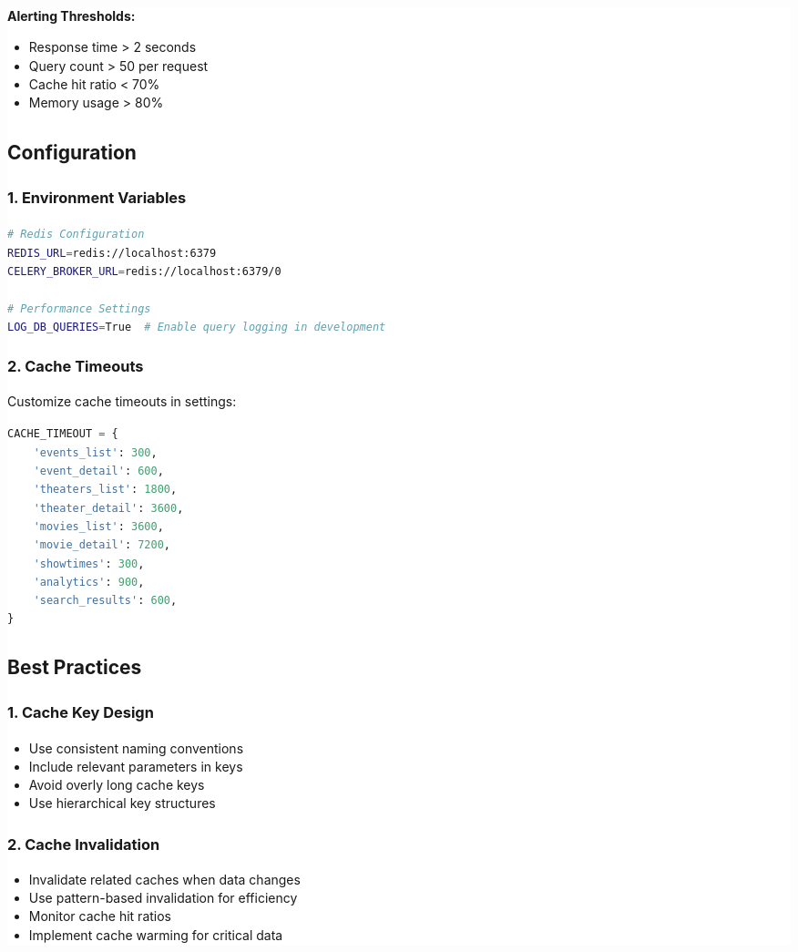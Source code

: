 **Alerting Thresholds:**
- Response time > 2 seconds
- Query count > 50 per request
- Cache hit ratio < 70%
- Memory usage > 80%

## Configuration

### 1. Environment Variables

```bash
# Redis Configuration
REDIS_URL=redis://localhost:6379
CELERY_BROKER_URL=redis://localhost:6379/0

# Performance Settings
LOG_DB_QUERIES=True  # Enable query logging in development
```

### 2. Cache Timeouts

Customize cache timeouts in settings:

```python
CACHE_TIMEOUT = {
    'events_list': 300,
    'event_detail': 600,
    'theaters_list': 1800,
    'theater_detail': 3600,
    'movies_list': 3600,
    'movie_detail': 7200,
    'showtimes': 300,
    'analytics': 900,
    'search_results': 600,
}
```

## Best Practices

### 1. Cache Key Design
- Use consistent naming conventions
- Include relevant parameters in keys
- Avoid overly long cache keys
- Use hierarchical key structures

### 2. Cache Invalidation
- Invalidate related caches when data changes
- Use pattern-based invalidation for efficiency
- Monitor cache hit ratios
- Implement cache warming for critical data
